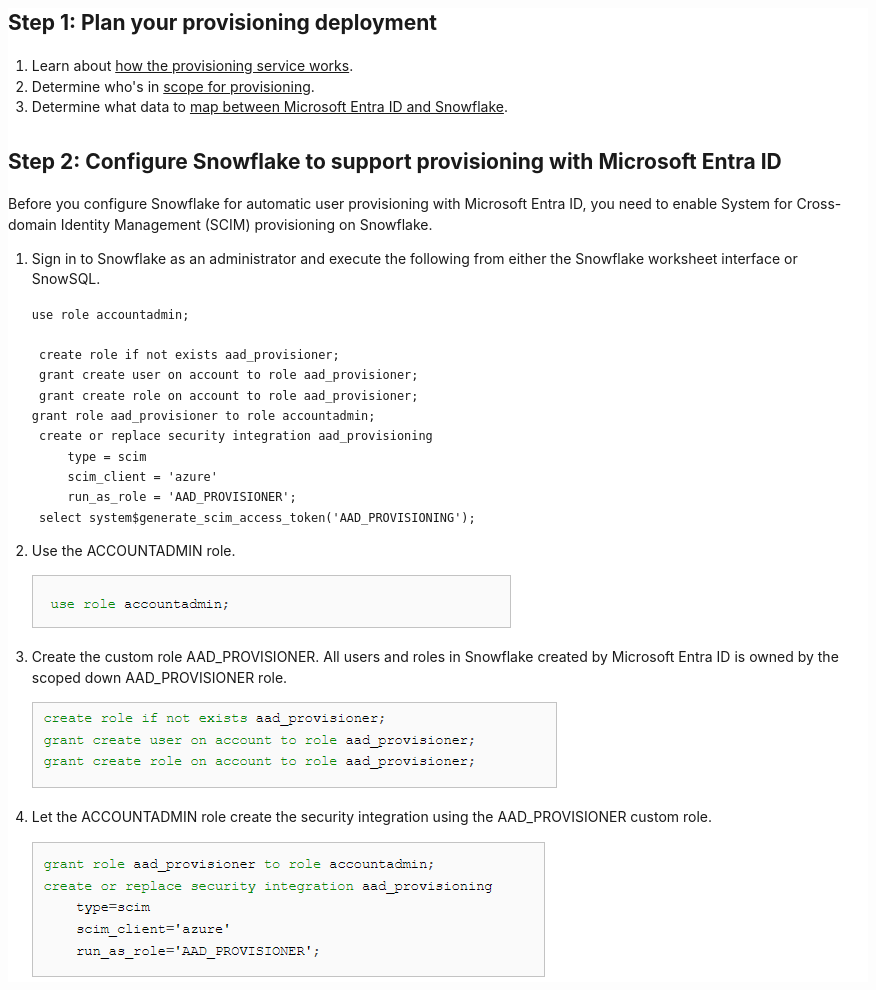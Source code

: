 ## Step 1: Plan your provisioning deployment

1. Learn about [how the provisioning service works](~/identity/app-provisioning/user-provisioning.md).
1. Determine who's in [scope for provisioning](~/identity/app-provisioning/define-conditional-rules-for-provisioning-user-accounts.md).
1. Determine what data to [map between Microsoft Entra ID and Snowflake](~/identity/app-provisioning/customize-application-attributes.md). 

<a name='step-2-configure-snowflake-to-support-provisioning-with-azure-ad'></a>

## Step 2: Configure Snowflake to support provisioning with Microsoft Entra ID

Before you configure Snowflake for automatic user provisioning with Microsoft Entra ID, you need to enable System for Cross-domain Identity Management (SCIM) provisioning on Snowflake.

1. Sign in to Snowflake as an administrator and execute the following from either the Snowflake worksheet interface or SnowSQL.

   ```
   use role accountadmin;
   
    create role if not exists aad_provisioner;
    grant create user on account to role aad_provisioner;
    grant create role on account to role aad_provisioner;
   grant role aad_provisioner to role accountadmin;
    create or replace security integration aad_provisioning
        type = scim
        scim_client = 'azure'
        run_as_role = 'AAD_PROVISIONER';
    select system$generate_scim_access_token('AAD_PROVISIONING');
   ```

1. Use the ACCOUNTADMIN role.

    ![Screenshot of a worksheet in the Snowflake UI with the SCIM access token called out.](media/Snowflake-provisioning-tutorial/step-2.png)

1. Create the custom role AAD_PROVISIONER. All users and roles in Snowflake created by Microsoft Entra ID is owned by the scoped down AAD_PROVISIONER role.

    ![Screenshot showing the custom role.](media/Snowflake-provisioning-tutorial/step-3.png)

1. Let the ACCOUNTADMIN role create the security integration using the AAD_PROVISIONER custom role.

    ![Screenshot showing the security integrations.](media/Snowflake-provisioning-tutorial/step-4.png)
